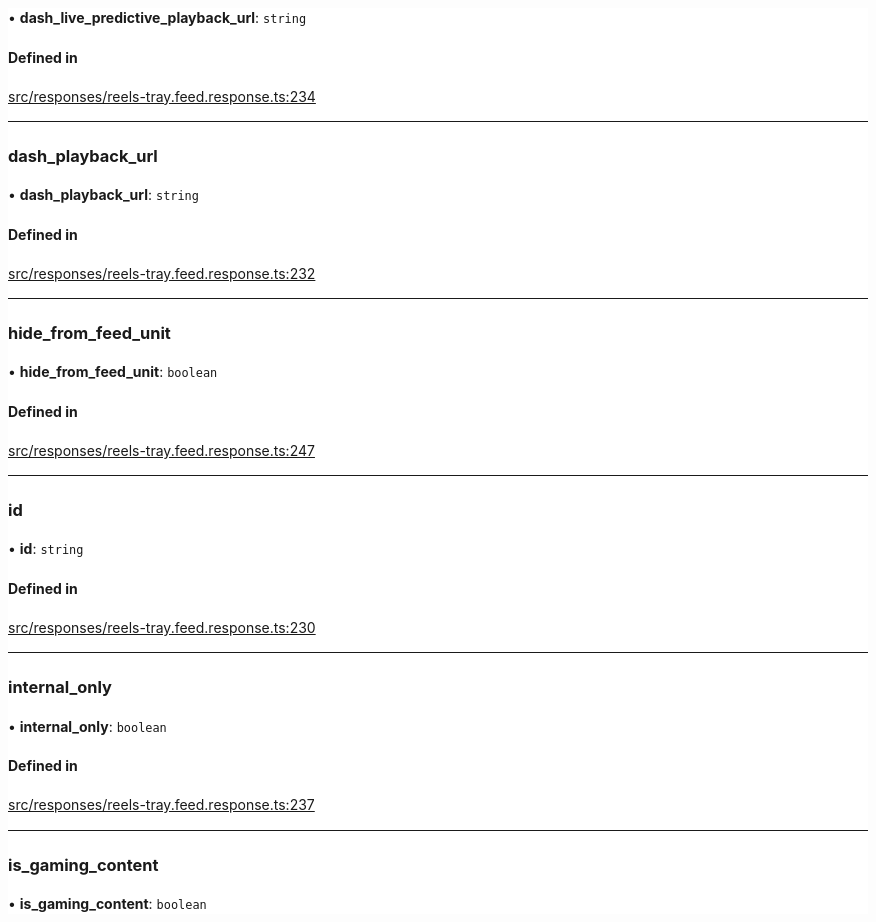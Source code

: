• **dash\_live\_predictive\_playback\_url**: `string`

#### Defined in

[src/responses/reels-tray.feed.response.ts:234](https://github.com/Nerixyz/instagram-private-api/blob/b3351b9/src/responses/reels-tray.feed.response.ts#L234)

___

### dash\_playback\_url

• **dash\_playback\_url**: `string`

#### Defined in

[src/responses/reels-tray.feed.response.ts:232](https://github.com/Nerixyz/instagram-private-api/blob/b3351b9/src/responses/reels-tray.feed.response.ts#L232)

___

### hide\_from\_feed\_unit

• **hide\_from\_feed\_unit**: `boolean`

#### Defined in

[src/responses/reels-tray.feed.response.ts:247](https://github.com/Nerixyz/instagram-private-api/blob/b3351b9/src/responses/reels-tray.feed.response.ts#L247)

___

### id

• **id**: `string`

#### Defined in

[src/responses/reels-tray.feed.response.ts:230](https://github.com/Nerixyz/instagram-private-api/blob/b3351b9/src/responses/reels-tray.feed.response.ts#L230)

___

### internal\_only

• **internal\_only**: `boolean`

#### Defined in

[src/responses/reels-tray.feed.response.ts:237](https://github.com/Nerixyz/instagram-private-api/blob/b3351b9/src/responses/reels-tray.feed.response.ts#L237)

___

### is\_gaming\_content

• **is\_gaming\_content**: `boolean`
